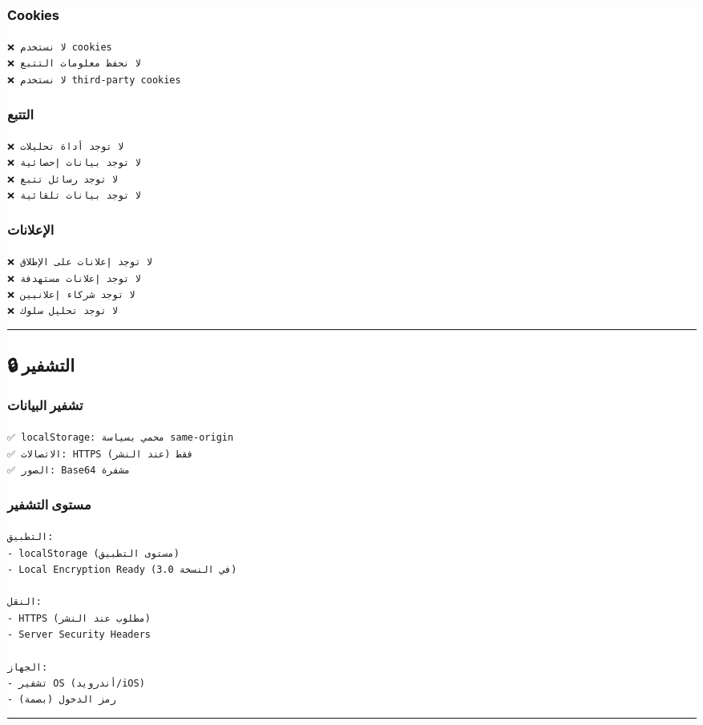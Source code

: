 ### Cookies

```
❌ لا نستخدم cookies
❌ لا نحفظ معلومات التتبع
❌ لا نستخدم third-party cookies
```

### التتبع

```
❌ لا توجد أداة تحليلات
❌ لا توجد بيانات إحصائية
❌ لا توجد رسائل تتبع
❌ لا توجد بيانات تلقائية
```

### الإعلانات

```
❌ لا توجد إعلانات على الإطلاق
❌ لا توجد إعلانات مستهدفة
❌ لا توجد شركاء إعلانيين
❌ لا توجد تحليل سلوك
```

---

## 🔒 التشفير

### تشفير البيانات

```
✅ localStorage: محمي بسياسة same-origin
✅ الاتصالات: HTTPS فقط (عند النشر)
✅ الصور: Base64 مشفرة
```

### مستوى التشفير

```
التطبيق:
- localStorage (مستوى التطبيق)
- Local Encryption Ready (في النسخة 3.0)

النقل:
- HTTPS (مطلوب عند النشر)
- Server Security Headers

الجهاز:
- تشفير OS (أندرويد/iOS)
- رمز الدخول (بصمة)
```

---